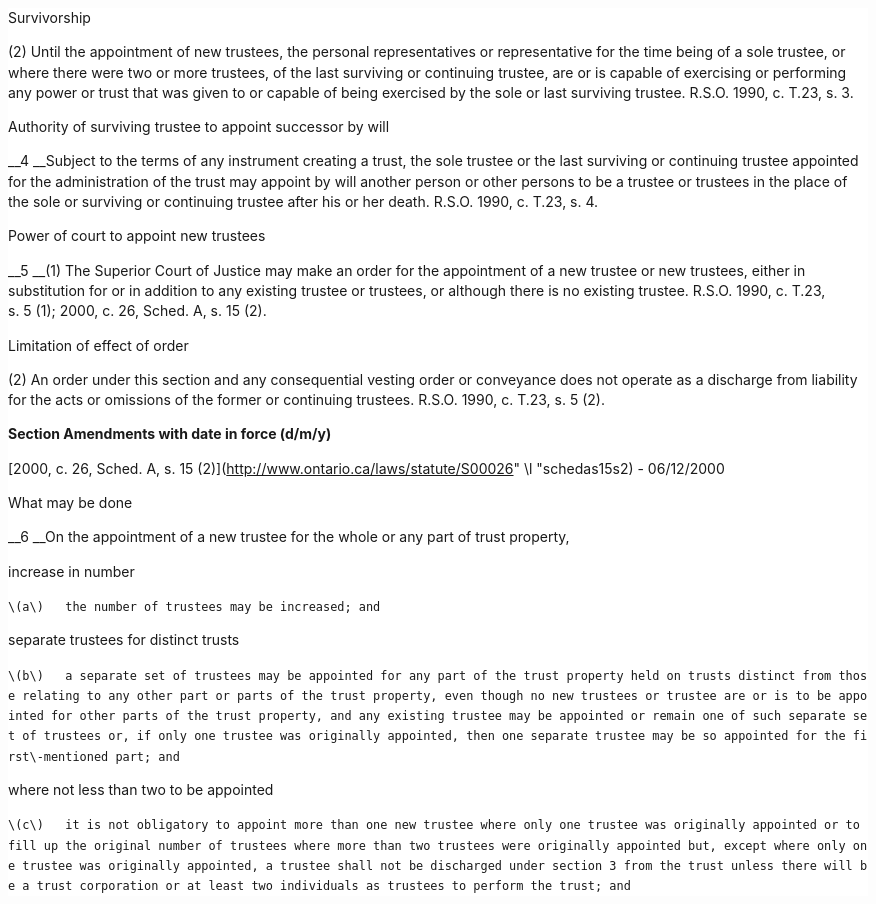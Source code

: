 Survivorship

\(2\) Until the appointment of new trustees, the personal representatives or representative for the time being of a sole trustee, or where there were two or more trustees, of the last surviving or continuing trustee, are or is capable of exercising or performing any power or trust that was given to or capable of being exercised by the sole or last surviving trustee\.  R\.S\.O\. 1990, c\. T\.23, s\. 3\.

Authority of surviving trustee to appoint successor by will

<a id="BK5"></a>__4 __Subject to the terms of any instrument creating a trust, the sole trustee or the last surviving or continuing trustee appointed for the administration of the trust may appoint by will another person or other persons to be a trustee or trustees in the place of the sole or surviving or continuing trustee after his or her death\.  R\.S\.O\. 1990, c\. T\.23, s\. 4\.

Power of court to appoint new trustees

<a id="BK6"></a>__5 __\(1\) The Superior Court of Justice may make an order for the appointment of a new trustee or new trustees, either in substitution for or in addition to any existing trustee or trustees, or although there is no existing trustee\.  R\.S\.O\. 1990, c\. T\.23, s\. 5 \(1\); 2000, c\. 26, Sched\. A, s\. 15 \(2\)\.

Limitation of effect of order

\(2\) An order under this section and any consequential vesting order or conveyance does not operate as a discharge from liability for the acts or omissions of the former or continuing trustees\.  R\.S\.O\. 1990, c\. T\.23, s\. 5 \(2\)\.

__Section Amendments with date in force \(d/m/y\)__

[2000, c\. 26, Sched\. A, s\. 15 \(2\)](http://www.ontario.ca/laws/statute/S00026" \l "schedas15s2) \- 06/12/2000

What may be done

<a id="BK7"></a>__6 __On the appointment of a new trustee for the whole or any part of trust property,

increase in number

	\(a\)	the number of trustees may be increased; and

separate trustees for distinct trusts

	\(b\)	a separate set of trustees may be appointed for any part of the trust property held on trusts distinct from those relating to any other part or parts of the trust property, even though no new trustees or trustee are or is to be appointed for other parts of the trust property, and any existing trustee may be appointed or remain one of such separate set of trustees or, if only one trustee was originally appointed, then one separate trustee may be so appointed for the first\-mentioned part; and

where not less than two to be appointed

	\(c\)	it is not obligatory to appoint more than one new trustee where only one trustee was originally appointed or to fill up the original number of trustees where more than two trustees were originally appointed but, except where only one trustee was originally appointed, a trustee shall not be discharged under section 3 from the trust unless there will be a trust corporation or at least two individuals as trustees to perform the trust; and
